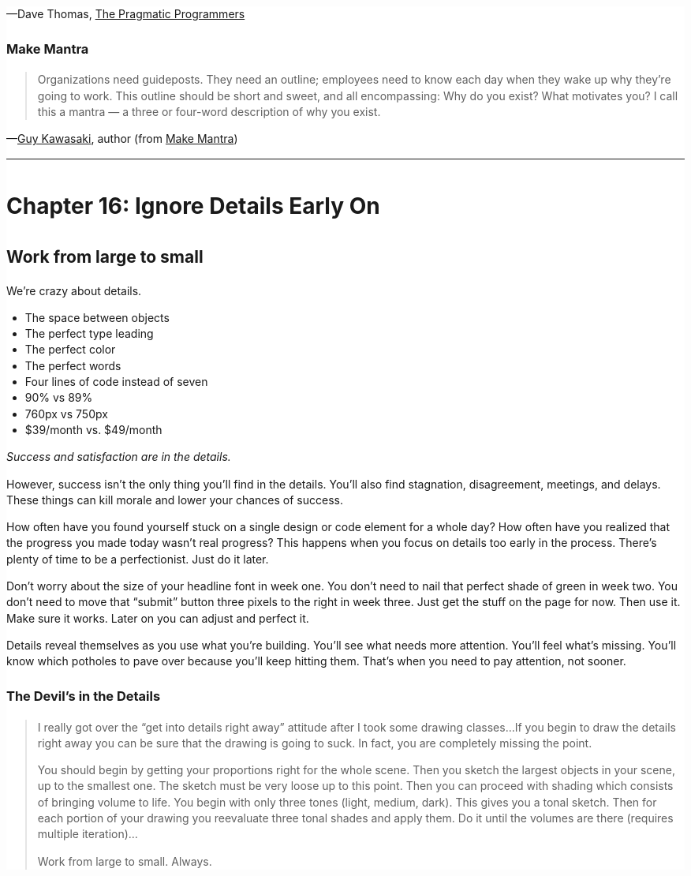 —Dave Thomas, [The Pragmatic Programmers](http://www.pragmaticprogrammer.com/)

### Make Mantra

> Organizations need guideposts. They need an outline; employees need to know each day when they wake up why they’re going to work. This outline should be short and sweet, and all encompassing: Why do you exist? What motivates you? I call this a mantra — a three or four-word description of why you exist.

—[Guy Kawasaki](http://www.guykawasaki.com/), author (from [Make Mantra](https://guykawasaki.com/books/the-art-of-the-start/))

---

# Chapter 16: Ignore Details Early On

## Work from large to small

We’re crazy about details.

* The space between objects
* The perfect type leading
* The perfect color
* The perfect words
* Four lines of code instead of seven
* 90% vs 89%
* 760px vs 750px
* $39/month vs. $49/month

_Success and satisfaction are in the details._

However, success isn’t the only thing you’ll find in the details. You’ll also find stagnation, disagreement, meetings, and delays. These things can kill morale and lower your chances of success.

How often have you found yourself stuck on a single design or code element for a whole day? How often have you realized that the progress you made today wasn’t real progress? This happens when you focus on details too early in the process. There’s plenty of time to be a perfectionist. Just do it later.

Don’t worry about the size of your headline font in week one. You don’t need to nail that perfect shade of green in week two. You don’t need to move that “submit” button three pixels to the right in week three. Just get the stuff on the page for now. Then use it. Make sure it works. Later on you can adjust and perfect it.

Details reveal themselves as you use what you’re building. You’ll see what needs more attention. You’ll feel what’s missing. You’ll know which potholes to pave over because you’ll keep hitting them. That’s when you need to pay attention, not sooner.

### The Devil’s in the Details

> I really got over the “get into details right away” attitude after I took some drawing classes…If you begin to draw the details right away you can be sure that the drawing is going to suck. In fact, you are completely missing the point.
> 
> You should begin by getting your proportions right for the whole scene. Then you sketch the largest objects in your scene, up to the smallest one. The sketch must be very loose up to this point. Then you can proceed with shading which consists of bringing volume to life. You begin with only three tones (light, medium, dark). This gives you a tonal sketch. Then for each portion of your drawing you reevaluate three tonal shades and apply them. Do it until the volumes are there (requires multiple iteration)…
> 
> Work from large to small. Always.
